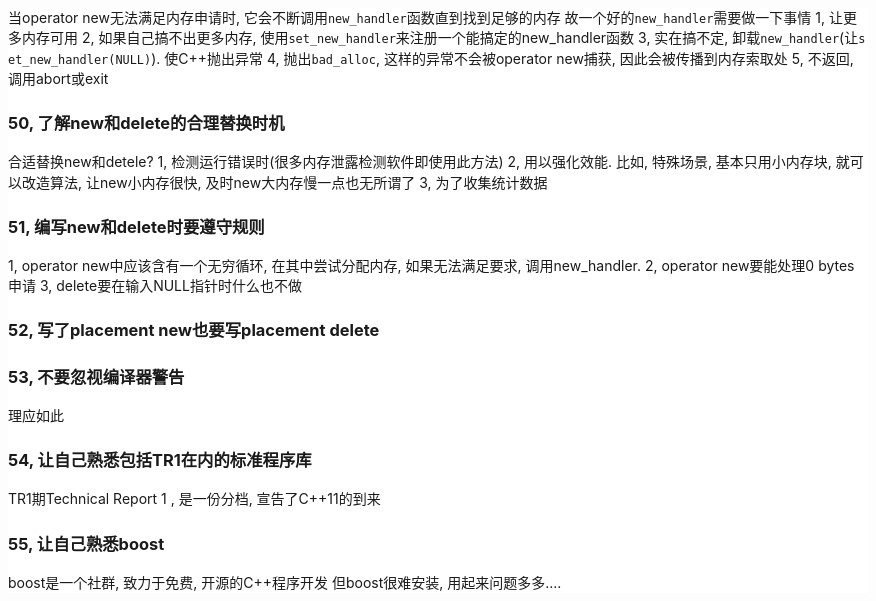 当operator new无法满足内存申请时, 它会不断调用`new_handler`函数直到找到足够的内存
故一个好的`new_handler`需要做一下事情
1, 让更多内存可用
2, 如果自己搞不出更多内存, 使用`set_new_handler`来注册一个能搞定的new_handler函数
3, 实在搞不定, 卸载`new_handler`(让`set_new_handler(NULL)`). 使C++抛出异常
4, 抛出`bad_alloc`, 这样的异常不会被operator new捕获, 因此会被传播到内存索取处
5, 不返回, 调用abort或exit

### 50, 了解new和delete的合理替换时机
合适替换new和detele?
1, 检测运行错误时(很多内存泄露检测软件即使用此方法)
2, 用以强化效能. 比如, 特殊场景, 基本只用小内存块, 就可以改造算法, 让new小内存很快, 及时new大内存慢一点也无所谓了
3, 为了收集统计数据

### 51, 编写new和delete时要遵守规则
1, operator new中应该含有一个无穷循环, 在其中尝试分配内存, 如果无法满足要求, 调用new_handler.
2, operator new要能处理0 bytes申请
3, delete要在输入NULL指针时什么也不做

### 52, 写了placement new也要写placement delete

### 53, 不要忽视编译器警告
理应如此

### 54, 让自己熟悉包括TR1在内的标准程序库
TR1期Technical Report 1 , 是一份分档, 宣告了C++11的到来

### 55, 让自己熟悉boost
boost是一个社群, 致力于免费, 开源的C++程序开发
但boost很难安装, 用起来问题多多....

